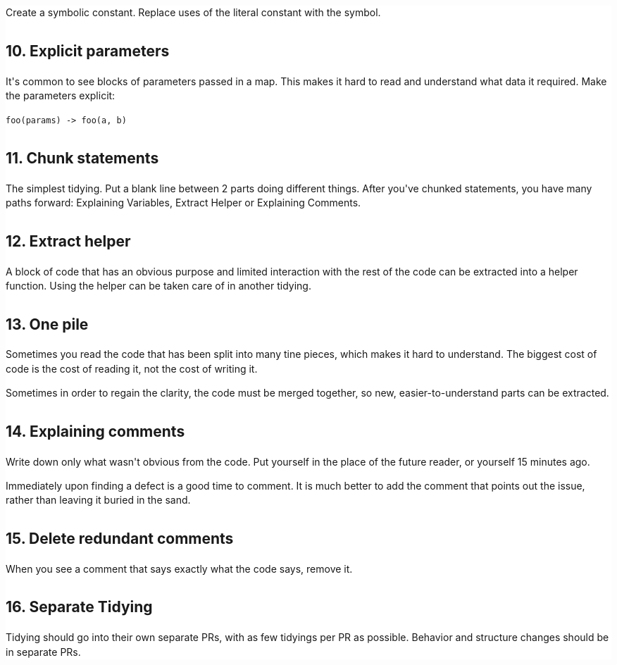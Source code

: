 Create a symbolic constant. Replace uses of the literal constant with the symbol.

## 10. Explicit parameters

It's common to see blocks of parameters passed in a map. This makes it hard to read and understand what data it
required. Make the parameters explicit:

```
foo(params) -> foo(a, b)
```

## 11. Chunk statements

The simplest tidying. Put a blank line between 2 parts doing different things. After you've chunked statements, you have
many paths forward: Explaining Variables, Extract Helper or Explaining Comments.

## 12. Extract helper

A block of code that has an obvious purpose and limited interaction with the rest of the code can be extracted into a
helper function. Using the helper can be taken care of in another tidying.

## 13. One pile

Sometimes you read the code that has been split into many tine pieces, which makes it hard to understand. The biggest
cost of code is the cost of reading it, not the cost of writing it.

Sometimes in order to regain the clarity, the code must be merged together, so new, easier-to-understand parts can be
extracted.

## 14. Explaining comments

Write down only what wasn't obvious from the code. Put yourself in the place of the future reader, or yourself 15
minutes ago.

Immediately upon finding a defect is a good time to comment. It is much better to add the comment that points out the
issue, rather than leaving it buried in the sand.

## 15. Delete redundant comments

When you see a comment that says exactly what the code says, remove it.

## 16. Separate Tidying

Tidying should go into their own separate PRs, with as few tidyings per PR as possible. Behavior and structure changes
should be in separate PRs.
